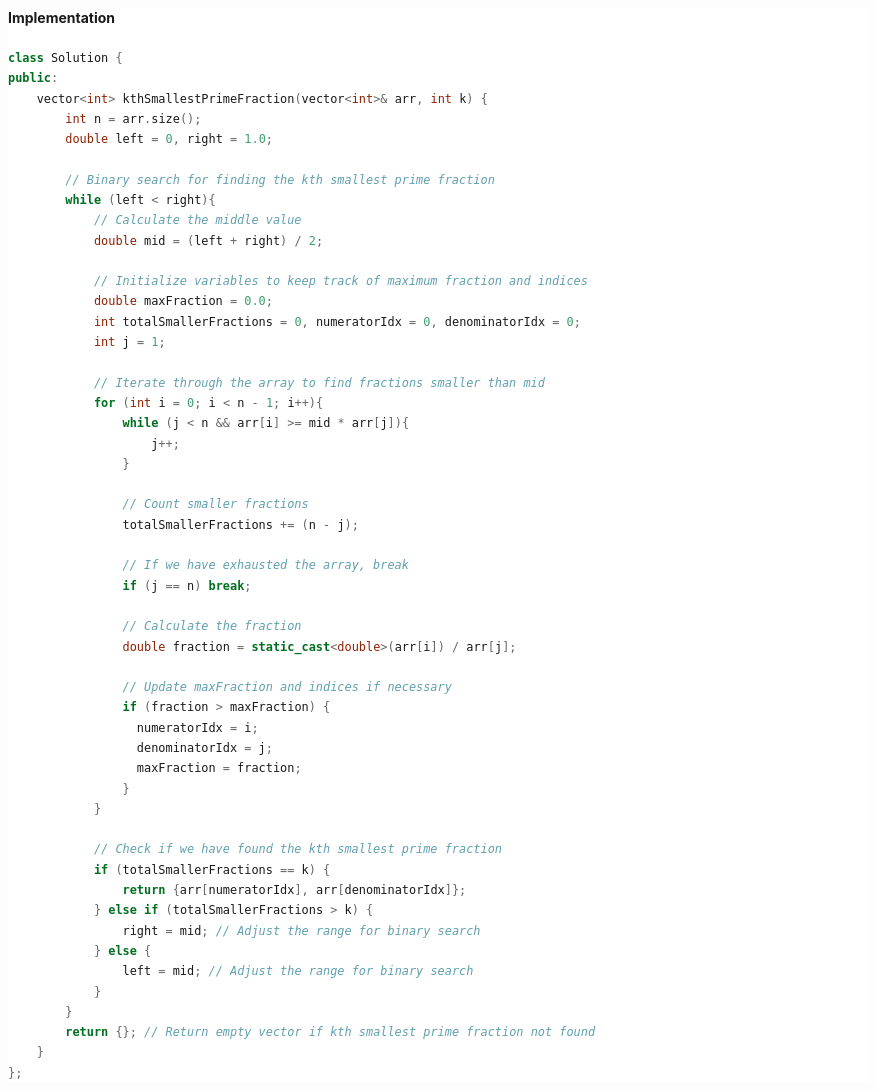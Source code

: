 #### Implementation

```cpp
class Solution {
public:
    vector<int> kthSmallestPrimeFraction(vector<int>& arr, int k) {
        int n = arr.size();
        double left = 0, right = 1.0;
        
        // Binary search for finding the kth smallest prime fraction
        while (left < right){
            // Calculate the middle value
            double mid = (left + right) / 2;
            
            // Initialize variables to keep track of maximum fraction and indices
            double maxFraction = 0.0;
            int totalSmallerFractions = 0, numeratorIdx = 0, denominatorIdx = 0;
            int j = 1;
            
            // Iterate through the array to find fractions smaller than mid
            for (int i = 0; i < n - 1; i++){
                while (j < n && arr[i] >= mid * arr[j]){
                    j++;
                }

                // Count smaller fractions
                totalSmallerFractions += (n - j);
                
                // If we have exhausted the array, break
                if (j == n) break;
                
                // Calculate the fraction
                double fraction = static_cast<double>(arr[i]) / arr[j];
                
                // Update maxFraction and indices if necessary
                if (fraction > maxFraction) {
                  numeratorIdx = i;
                  denominatorIdx = j;
                  maxFraction = fraction;
                }
            }
            
            // Check if we have found the kth smallest prime fraction
            if (totalSmallerFractions == k) {
                return {arr[numeratorIdx], arr[denominatorIdx]};
            } else if (totalSmallerFractions > k) {
                right = mid; // Adjust the range for binary search
            } else {
                left = mid; // Adjust the range for binary search
            }
        }
        return {}; // Return empty vector if kth smallest prime fraction not found
    }
};
```

